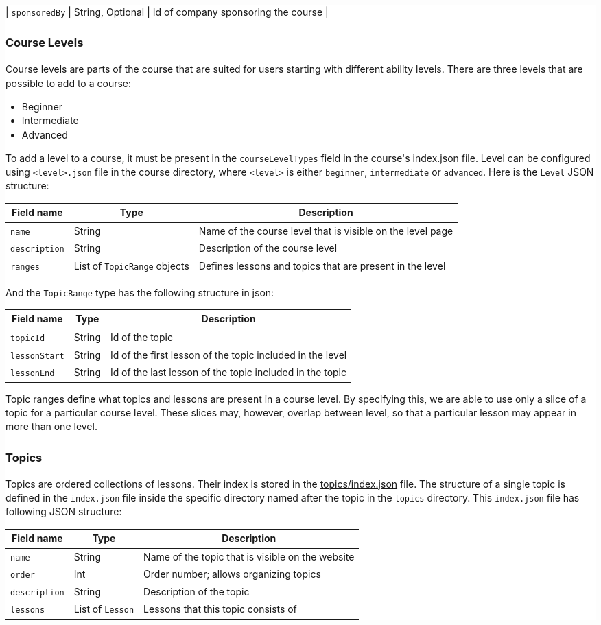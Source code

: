 | `sponsoredBy`      | String, Optional | Id of company sponsoring the course                                                                         |

### Course Levels

Course levels are parts of the course that are suited for users starting with different ability levels. There are three levels that are possible to add to a course:
 - Beginner
 - Intermediate
 - Advanced

To add a level to a course, it must be present in the `courseLevelTypes` field in the course's index.json file. Level can be configured using `<level>.json` file in the course directory, where `<level>` is either `beginner`, `intermediate` or `advanced`. Here is the `Level` JSON structure:

| Field name    | Type                         | Description                                                |
|---------------|------------------------------|------------------------------------------------------------|
| `name`        | String                       | Name of the course level that is visible on the level page |
| `description` | String                       | Description of the course level                            |
| `ranges`      | List of `TopicRange` objects | Defines lessons and topics that are present in the level   |

And the `TopicRange` type has the following structure in json:

| Field name    | Type   | Description                                               |
|---------------|--------|-----------------------------------------------------------|
| `topicId`     | String | Id of the topic                                           |
| `lessonStart` | String | Id of the first lesson of the topic included in the level |
| `lessonEnd`   | String | Id of the last lesson of the topic included in the topic  |

Topic ranges define what topics and lessons are present in a course level. By specifying this, we are able to use only a slice of a topic for a particular course level. These slices may, however, overlap between level, so that a particular lesson may appear in more than one level.

### Topics

Topics are ordered collections of lessons. Their index is stored in the [topics/index.json](topics/index.json) file. The
structure of a single topic is defined in the `index.json` file inside the specific directory named after the topic in
the `topics` directory. This `index.json` file has following JSON structure:

| Field name    | Type             | Description                                      |
|---------------|------------------|--------------------------------------------------|
| `name`        | String           | Name of the topic that is visible on the website |
| `order`       | Int              | Order number; allows organizing topics           |
| `description` | String           | Description of the topic                         |
| `lessons`     | List of `Lesson` | Lessons that this topic consists of              |
